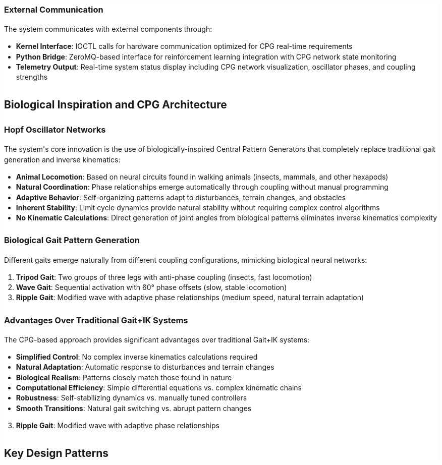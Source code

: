 ### External Communication

The system communicates with external components through:

- **Kernel Interface**: IOCTL calls for hardware communication optimized for CPG real-time requirements
- **Python Bridge**: ZeroMQ-based interface for reinforcement learning integration with CPG network state monitoring
- **Telemetry Output**: Real-time system status display including CPG network visualization, oscillator phases, and coupling strengths

## Biological Inspiration and CPG Architecture

### Hopf Oscillator Networks

The system's core innovation is the use of biologically-inspired Central Pattern Generators that completely replace traditional gait generation and inverse kinematics:

- **Animal Locomotion**: Based on neural circuits found in walking animals (insects, mammals, and other hexapods)
- **Natural Coordination**: Phase relationships emerge automatically through coupling without manual programming
- **Adaptive Behavior**: Self-organizing patterns adapt to disturbances, terrain changes, and obstacles
- **Inherent Stability**: Limit cycle dynamics provide natural stability without requiring complex control algorithms
- **No Kinematic Calculations**: Direct generation of joint angles from biological patterns eliminates inverse kinematics complexity

### Biological Gait Pattern Generation

Different gaits emerge naturally from different coupling configurations, mimicking biological neural networks:

1. **Tripod Gait**: Two groups of three legs with anti-phase coupling (insects, fast locomotion)
2. **Wave Gait**: Sequential activation with 60° phase offsets (slow, stable locomotion)
3. **Ripple Gait**: Modified wave with adaptive phase relationships (medium speed, natural terrain adaptation)

### Advantages Over Traditional Gait+IK Systems

The CPG-based approach provides significant advantages over traditional Gait+IK systems:

- **Simplified Control**: No complex inverse kinematics calculations required
- **Natural Adaptation**: Automatic response to disturbances and terrain changes
- **Biological Realism**: Patterns closely match those found in nature
- **Computational Efficiency**: Simple differential equations vs. complex kinematic chains
- **Robustness**: Self-stabilizing dynamics vs. manually tuned controllers
- **Smooth Transitions**: Natural gait switching vs. abrupt pattern changes
3. **Ripple Gait**: Modified wave with adaptive phase relationships

## Key Design Patterns
